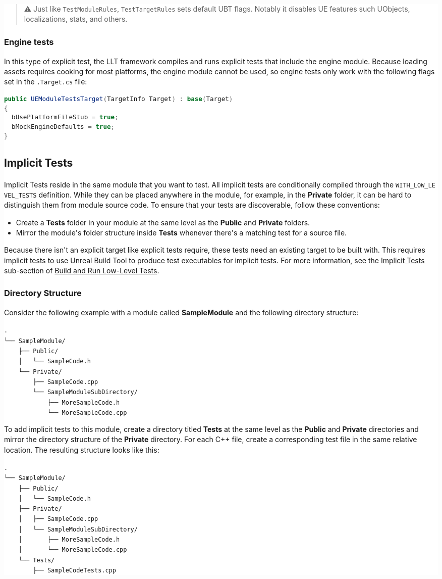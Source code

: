 > :warning: Just like `TestModuleRules`, `TestTargetRules` sets default UBT flags. Notably it disables UE features such UObjects, localizations, stats, and others.

### Engine tests

In this type of explicit test, the LLT framework compiles and runs explicit tests that include the engine module. Because loading assets requires cooking for most platforms, the engine module cannot be used, so engine tests only work with the following flags set in the `.Target.cs` file:
<font size="2">
```csharp
public UEModuleTestsTarget(TargetInfo Target) : base(Target)
{
  bUsePlatformFileStub = true;
  bMockEngineDefaults = true;
}
```
</font>

## Implicit Tests

Implicit Tests reside in the same module that you want to test. All implicit tests are conditionally compiled through the `WITH_LOW_LEVEL_TESTS` definition. While they can be placed anywhere in the module, for example, in the **Private** folder, it can be hard to distinguish them from module source code. To ensure that your tests are discoverable, follow these conventions:
* Create a **Tests** folder in your module at the same level as the **Public** and **Private** folders.
* Mirror the module's folder structure inside **Tests** whenever there's a matching test for a source file.

Because there isn't an explicit target like explicit tests require, these tests need an existing target to be built with. This requires implicit tests to use Unreal Build Tool to produce test executables for implicit tests. For more information, see the [Implicit Tests](#implicit-tests) sub-section of [Build and Run Low-Level Tests](#build-and-run-low-level-tests).

### Directory Structure

Consider the following example with a module called **SampleModule** and the following directory structure:

```
.
└── SampleModule/
    ├── Public/
    │   └── SampleCode.h
    └── Private/
        ├── SampleCode.cpp
        └── SampleModuleSubDirectory/
            ├── MoreSampleCode.h
            └── MoreSampleCode.cpp
```
To add implicit tests to this module, create a directory titled **Tests** at the same level as the **Public** and **Private** directories and mirror the directory structure of the **Private** directory. For each C++ file, create a corresponding test file in the same relative location. The resulting structure looks like this:
```
.
└── SampleModule/
    ├── Public/
    │   └── SampleCode.h
    ├── Private/
    │   ├── SampleCode.cpp
    │   └── SampleModuleSubDirectory/
    │       ├── MoreSampleCode.h
    │       └── MoreSampleCode.cpp
    └── Tests/
        ├── SampleCodeTests.cpp
```